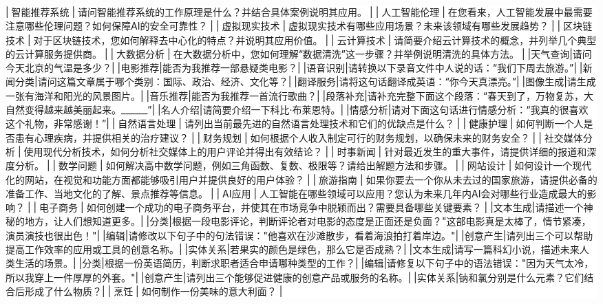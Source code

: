 | 智能推荐系统 | 请问智能推荐系统的工作原理是什么？并结合具体案例说明其应用。 |
| 人工智能伦理 | 在您看来，人工智能发展中最需要注意哪些伦理问题？如何保障AI的安全可靠性？ |
| 虚拟现实技术 | 虚拟现实技术有哪些应用场景？未来该领域有哪些发展趋势？ |
| 区块链技术 | 对于区块链技术，您如何解释去中心化的特点？并说明其应用价值。 |
| 云计算技术 | 请简要介绍云计算技术的概念，并列举几个典型的云计算服务提供商。 |
| 大数据分析 | 在大数据分析中，您如何理解“数据清洗”这一步骤？并举例说明清洗的具体方法。 |
|天气查询|请问今天北京的气温是多少？|
|电影推荐|能否为我推荐一部悬疑类电影？|
|语音识别|请转换以下录音文件中人说的话：“我们下周去旅游。”|
|新闻分类|请问这篇文章属于哪个类别：国际、政治、经济、文化等？|
|翻译服务|请将这句话翻译成英语：“你今天真漂亮。”|
|图像生成|请生成一张有海洋和阳光的风景图片。|
|音乐推荐|能否为我推荐一首流行歌曲？|
|段落补充|请补充完整下面这个段落：“春天到了，万物复苏，大自然变得越来越美丽起来。______”|
|名人介绍|请简要介绍一下科比·布莱恩特。|
|情感分析|请对下面这句话进行情感分析：“我真的很喜欢这个礼物，非常感谢！”|
| 自然语言处理 | 请列出当前最先进的自然语言处理技术和它们的优缺点是什么？ |
| 健康护理 | 如何判断一个人是否患有心理疾病，并提供相关的治疗建议？ |
| 财务规划 | 如何根据个人收入制定可行的财务规划，以确保未来的财务安全？ |
| 社交媒体分析 | 使用现代分析技术，如何分析社交媒体上的用户评论并得出有效结论？ |
| 时事新闻 | 针对最近发生的重大事件，请提供详细的报道和深度分析。 |
| 数学问题 | 如何解决高中数学问题，例如三角函数、复数、极限等？请给出解题方法和步骤。 |
| 网站设计 | 如何设计一个现代化的网站，在视觉和功能方面都能够吸引用户并提供良好的用户体验？ |
| 旅游指南 | 如果你要去一个你从未去过的国家旅游，请提供必备的准备工作、当地文化的了解、景点推荐等信息。 |
| AI应用 | 人工智能在哪些领域可以应用？您认为未来几年内AI会对哪些行业造成最大的影响？ |
| 电子商务 | 如何创建一个成功的电子商务平台，并使其在市场竞争中脱颖而出？需要具备哪些关键要素？ |
|文本生成|请描述一个神秘的地方，让人们想知道更多。|
|分类|根据一段电影评论，判断评论者对电影的态度是正面还是负面？"这部电影真是太棒了，情节紧凑，演员演技也很出色！"|
|编辑|请修改以下句子中的句法错误："他喜欢在沙滩散步，看着海浪拍打着岸边。"|
|创意产生|请列出三个可以帮助提高工作效率的应用或工具的创意名称。|
|实体关系|若果实的颜色是绿色，那么它是否成熟？|
|文本生成|请写一篇科幻小说，描述未来人类生活的场景。|
|分类|根据一份英语简历，判断求职者适合申请哪种类型的工作？|
|编辑|请修复以下句子中的语法错误："因为天气太冷，所以我穿上一件厚厚的外套。"|
|创意产生|请列出三个能够促进健康的创意产品或服务的名称。|
|实体关系|钠和氯分别是什么元素？它们结合后形成了什么物质？|
| 烹饪 | 如何制作一份美味的意大利面？ |